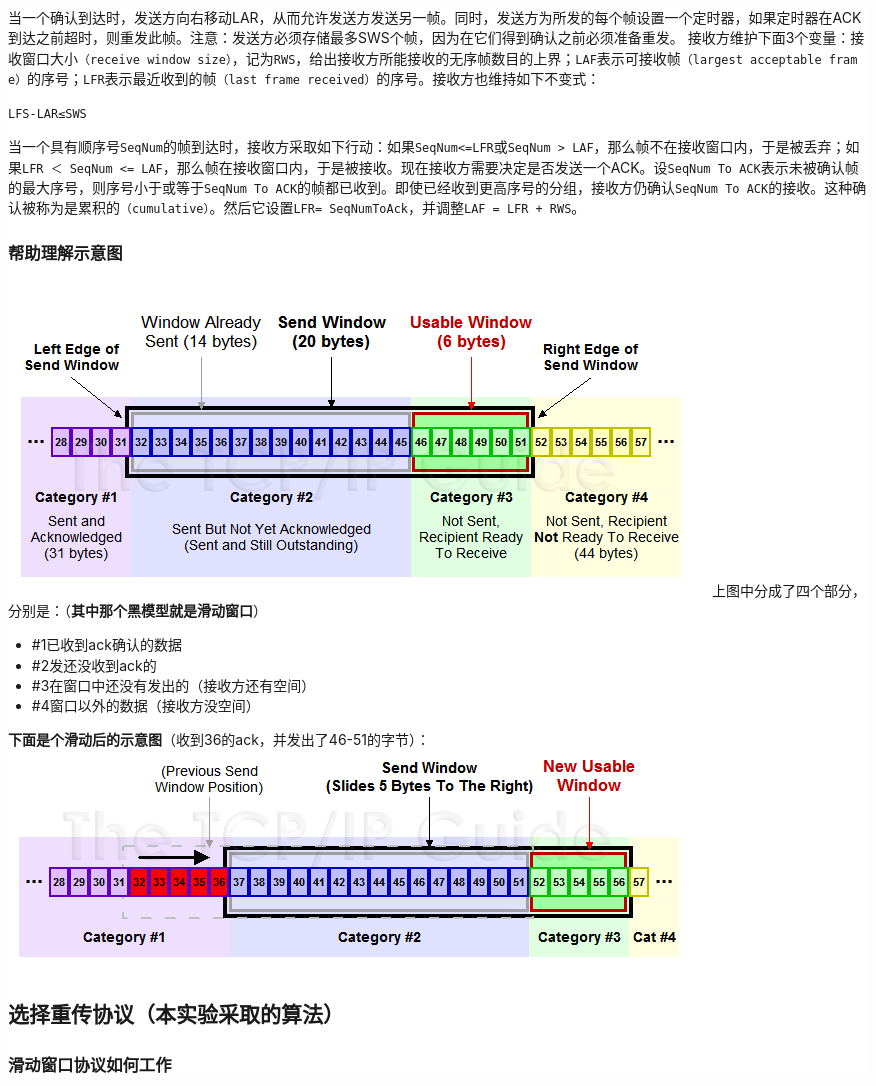 当一个确认到达时，发送方向右移动LAR，从而允许发送方发送另一帧。同时，发送方为所发的每个帧设置一个定时器，如果定时器在ACK到达之前超时，则重发此帧。注意：发送方必须存储最多SWS个帧，因为在它们得到确认之前必须准备重发。 
接收方维护下面3个变量：接收窗口大小`（receive window size）`，记为`RWS`，给出接收方所能接收的无序帧数目的上界；`LAF`表示可接收帧`（largest acceptable frame）`的序号；`LFR`表示最近收到的帧`（last frame received）`的序号。接收方也维持如下不变式：
```shell
LFS-LAR≤SWS 
```
当一个具有顺序号`SeqNum`的帧到达时，接收方采取如下行动：如果`SeqNum<=LFR`或`SeqNum > LAF`，那么帧不在接收窗口内，于是被丢弃；如果`LFR ＜ SeqNum <= LAF`，那么帧在接收窗口内，于是被接收。现在接收方需要决定是否发送一个ACK。设`SeqNum To ACK`表示未被确认帧的最大序号，则序号小于或等于`SeqNum To ACK`的帧都已收到。即使已经收到更高序号的分组，接收方仍确认`SeqNum To ACK`的接收。这种确认被称为是累积的`（cumulative）`。然后它设置`LFR= SeqNumToAck`，并调整`LAF = LFR + RWS`。
### 帮助理解示意图
![](./img/3.png)
上图中分成了四个部分，分别是：（**其中那个黑模型就是滑动窗口**）
* #1已收到ack确认的数据
* #2发还没收到ack的
* #3在窗口中还没有发出的（接收方还有空间）
* #4窗口以外的数据（接收方没空间）

**下面是个滑动后的示意图**（收到36的ack，并发出了46-51的字节）：
![](./img/4.png)
## 选择重传协议（本实验采取的算法）
### 滑动窗口协议如何工作